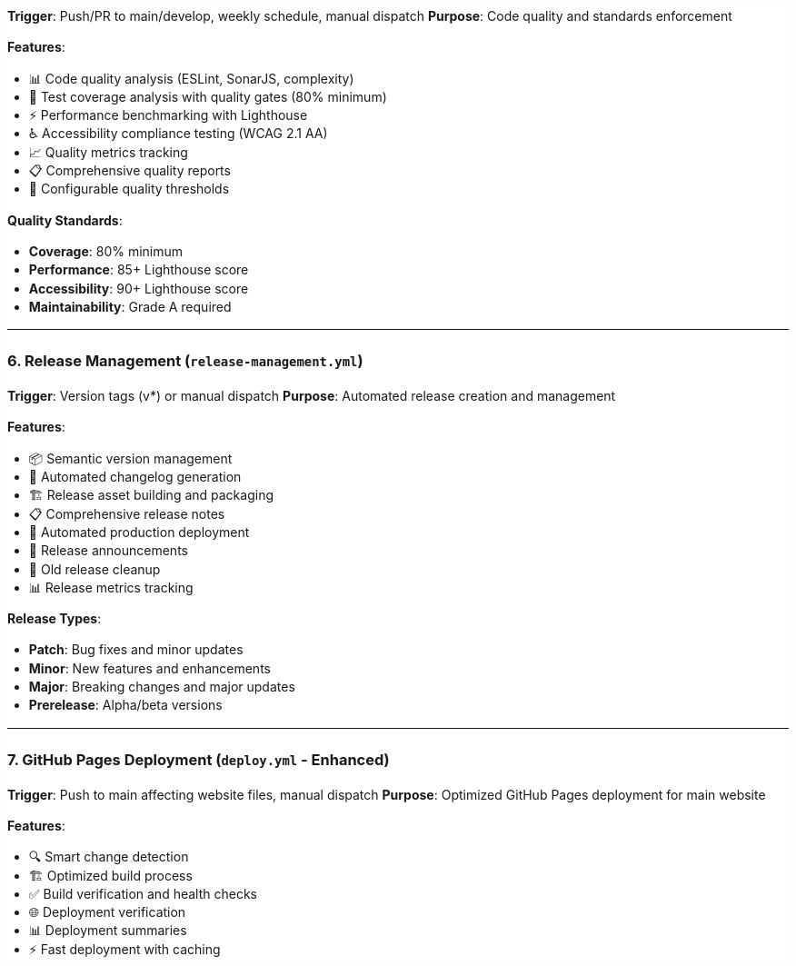 **Trigger**: Push/PR to main/develop, weekly schedule, manual dispatch
**Purpose**: Code quality and standards enforcement

**Features**:
- 📊 Code quality analysis (ESLint, SonarJS, complexity)
- 🧪 Test coverage analysis with quality gates (80% minimum)
- ⚡ Performance benchmarking with Lighthouse
- ♿ Accessibility compliance testing (WCAG 2.1 AA)
- 📈 Quality metrics tracking
- 📋 Comprehensive quality reports
- 🎯 Configurable quality thresholds

**Quality Standards**:
- **Coverage**: 80% minimum
- **Performance**: 85+ Lighthouse score
- **Accessibility**: 90+ Lighthouse score
- **Maintainability**: Grade A required

---

### 6. Release Management (`release-management.yml`)

**Trigger**: Version tags (v*) or manual dispatch
**Purpose**: Automated release creation and management

**Features**:
- 📦 Semantic version management
- 📝 Automated changelog generation
- 🏗️ Release asset building and packaging
- 📋 Comprehensive release notes
- 🚀 Automated production deployment
- 📢 Release announcements
- 🧹 Old release cleanup
- 📊 Release metrics tracking

**Release Types**:
- **Patch**: Bug fixes and minor updates
- **Minor**: New features and enhancements
- **Major**: Breaking changes and major updates
- **Prerelease**: Alpha/beta versions

---

### 7. GitHub Pages Deployment (`deploy.yml` - Enhanced)

**Trigger**: Push to main affecting website files, manual dispatch
**Purpose**: Optimized GitHub Pages deployment for main website

**Features**:
- 🔍 Smart change detection
- 🏗️ Optimized build process
- ✅ Build verification and health checks
- 🌐 Deployment verification
- 📊 Deployment summaries
- ⚡ Fast deployment with caching
